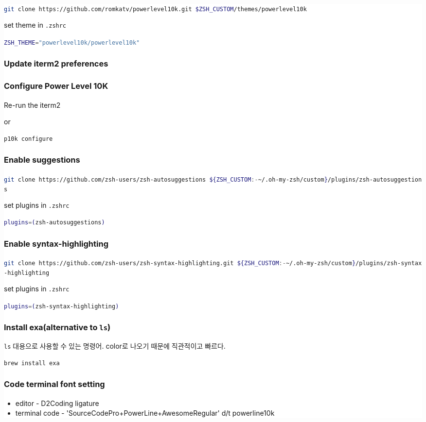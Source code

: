 ```bash
git clone https://github.com/romkatv/powerlevel10k.git $ZSH_CUSTOM/themes/powerlevel10k
```

set theme in `.zshrc`

```bash
ZSH_THEME="powerlevel10k/powerlevel10k"
```

### Update iterm2 preferences

### Configure Power Level 10K

Re-run the iterm2

or

```bash
p10k configure
```

### Enable suggestions

```bash
git clone https://github.com/zsh-users/zsh-autosuggestions ${ZSH_CUSTOM:-~/.oh-my-zsh/custom}/plugins/zsh-autosuggestions
```

set plugins in `.zshrc`

```bash
plugins=(zsh-autosuggestions)
```

### Enable syntax-highlighting

```bash
git clone https://github.com/zsh-users/zsh-syntax-highlighting.git ${ZSH_CUSTOM:-~/.oh-my-zsh/custom}/plugins/zsh-syntax-highlighting
```

set plugins in `.zshrc`

```bash
plugins=(zsh-syntax-highlighting)
```

### Install exa(alternative to `ls`)

`ls` 대용으로 사용할 수 있는 명령어. color로 나오기 때문에 직관적이고 빠르다.

```bash
brew install exa
```

### Code terminal font setting

- editor - D2Coding ligature
- terminal code - 'SourceCodePro+PowerLine+AwesomeRegular' d/t powerline10k
